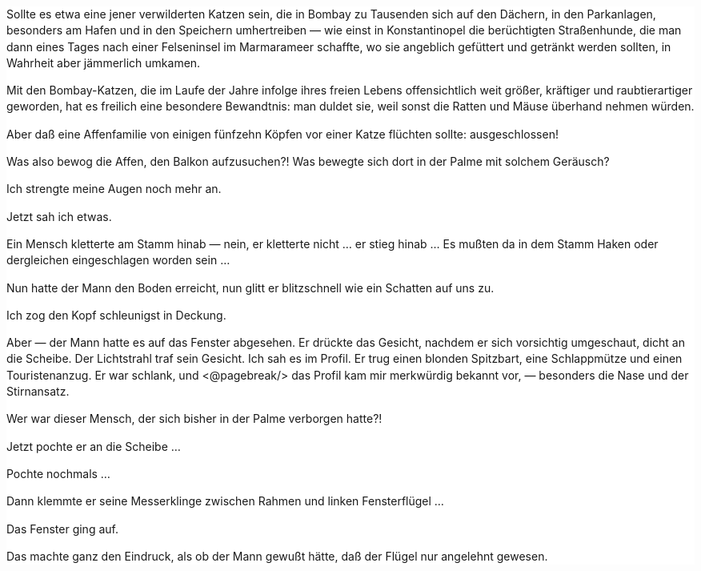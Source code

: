 Sollte es etwa eine jener verwilderten Katzen sein, die
in Bombay zu Tausenden sich auf den Dächern, in den Parkanlagen,
besonders am Hafen und in den Speichern umhertreiben
— wie einst in Konstantinopel die berüchtigten Straßenhunde,
die man dann eines Tages nach einer Felseninsel
im Marmarameer schaffte, wo sie angeblich gefüttert
und getränkt werden sollten, in Wahrheit aber jämmerlich
umkamen.

Mit den Bombay-Katzen, die im Laufe der Jahre infolge
ihres freien Lebens offensichtlich weit größer, kräftiger und
raubtierartiger geworden, hat es freilich eine besondere Bewandtnis:
man duldet sie, weil sonst die Ratten und Mäuse
überhand nehmen würden.

Aber daß eine Affenfamilie von einigen fünfzehn Köpfen
vor einer Katze flüchten sollte: ausgeschlossen!

Was also bewog die Affen, den Balkon aufzusuchen?!
Was bewegte sich dort in der Palme mit solchem Geräusch?

Ich strengte meine Augen noch mehr an.

Jetzt sah ich etwas.

Ein Mensch kletterte am Stamm hinab — nein, er
kletterte nicht … er stieg hinab … Es mußten da in dem
Stamm Haken oder dergleichen eingeschlagen worden sein …

Nun hatte der Mann den Boden erreicht, nun glitt
er blitzschnell wie ein Schatten auf uns zu.

Ich zog den Kopf schleunigst in Deckung.

Aber — der Mann hatte es auf das Fenster abgesehen.
Er drückte das Gesicht, nachdem er sich vorsichtig umgeschaut,
dicht an die Scheibe. Der Lichtstrahl traf sein Gesicht.
Ich sah es im Profil. Er trug einen blonden Spitzbart, eine
Schlappmütze und einen Touristenanzug. Er war schlank, und
<@pagebreak/>
das Profil kam mir merkwürdig bekannt vor, — besonders
die Nase und der Stirnansatz.

Wer war dieser Mensch, der sich bisher in der Palme
verborgen hatte?!

Jetzt pochte er an die Scheibe …

Pochte nochmals …

Dann klemmte er seine Messerklinge zwischen Rahmen
und linken Fensterflügel …

Das Fenster ging auf.

Das machte ganz den Eindruck, als ob der Mann
gewußt hätte, daß der Flügel nur angelehnt gewesen.
